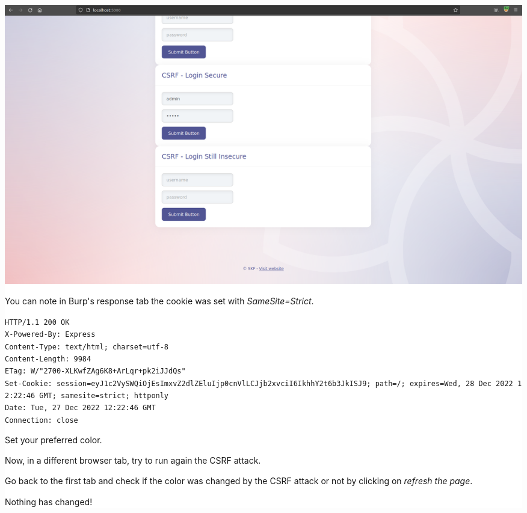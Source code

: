 ![](../../.gitbook/assets/nodejs/CSRF-SameSite/6.png)

You can note in Burp's response tab the cookie was set with _SameSite=Strict_.

```
HTTP/1.1 200 OK
X-Powered-By: Express
Content-Type: text/html; charset=utf-8
Content-Length: 9984
ETag: W/"2700-XLKwfZAg6K8+ArLqr+pk2iJJdQs"
Set-Cookie: session=eyJ1c2VySWQiOjEsImxvZ2dlZEluIjp0cnVlLCJjb2xvciI6IkhhY2t6b3JkISJ9; path=/; expires=Wed, 28 Dec 2022 12:22:46 GMT; samesite=strict; httponly
Date: Tue, 27 Dec 2022 12:22:46 GMT
Connection: close
```

Set your preferred color.

Now, in a different browser tab, try to run again the CSRF attack.

Go back to the first tab and check if the color was changed by the CSRF attack or not by clicking on _refresh the page_.

Nothing has changed!

